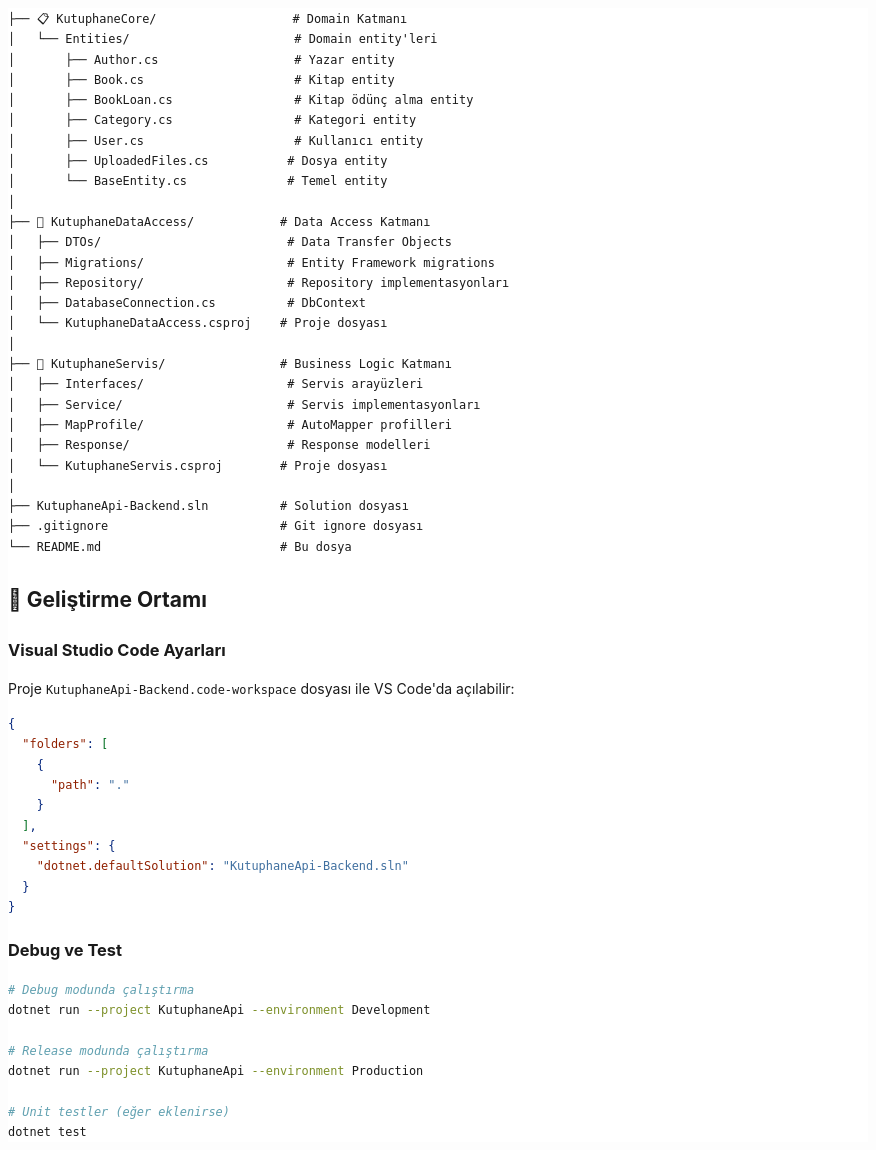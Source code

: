 ```
├── 📋 KutuphaneCore/                   # Domain Katmanı
│   └── Entities/                       # Domain entity'leri
│       ├── Author.cs                   # Yazar entity
│       ├── Book.cs                     # Kitap entity
│       ├── BookLoan.cs                 # Kitap ödünç alma entity
│       ├── Category.cs                 # Kategori entity
│       ├── User.cs                     # Kullanıcı entity
│       ├── UploadedFiles.cs           # Dosya entity
│       └── BaseEntity.cs              # Temel entity
│
├── 💾 KutuphaneDataAccess/            # Data Access Katmanı
│   ├── DTOs/                          # Data Transfer Objects
│   ├── Migrations/                    # Entity Framework migrations
│   ├── Repository/                    # Repository implementasyonları
│   ├── DatabaseConnection.cs          # DbContext
│   └── KutuphaneDataAccess.csproj    # Proje dosyası
│
├── 🔧 KutuphaneServis/                # Business Logic Katmanı
│   ├── Interfaces/                    # Servis arayüzleri
│   ├── Service/                       # Servis implementasyonları
│   ├── MapProfile/                    # AutoMapper profilleri
│   ├── Response/                      # Response modelleri
│   └── KutuphaneServis.csproj        # Proje dosyası
│
├── KutuphaneApi-Backend.sln          # Solution dosyası
├── .gitignore                        # Git ignore dosyası
└── README.md                         # Bu dosya
```

## 🔧 Geliştirme Ortamı

### Visual Studio Code Ayarları

Proje `KutuphaneApi-Backend.code-workspace` dosyası ile VS Code'da açılabilir:

```json
{
  "folders": [
    {
      "path": "."
    }
  ],
  "settings": {
    "dotnet.defaultSolution": "KutuphaneApi-Backend.sln"
  }
}
```

### Debug ve Test

```bash
# Debug modunda çalıştırma
dotnet run --project KutuphaneApi --environment Development

# Release modunda çalıştırma
dotnet run --project KutuphaneApi --environment Production

# Unit testler (eğer eklenirse)
dotnet test
```
